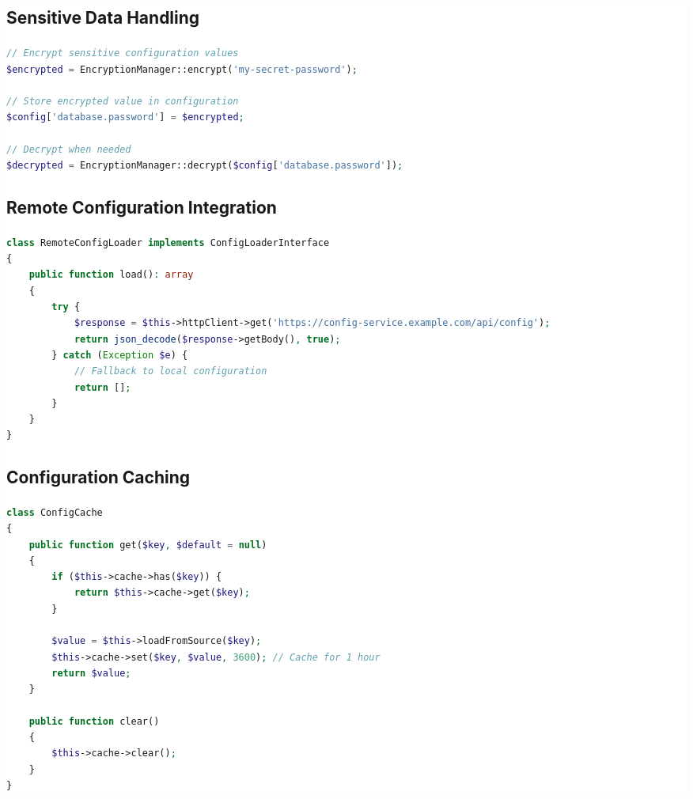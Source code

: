 
## Sensitive Data Handling
```php
// Encrypt sensitive configuration values
$encrypted = EncryptionManager::encrypt('my-secret-password');

// Store encrypted value in configuration
$config['database.password'] = $encrypted;

// Decrypt when needed
$decrypted = EncryptionManager::decrypt($config['database.password']);
```

## Remote Configuration Integration
```php
class RemoteConfigLoader implements ConfigLoaderInterface
{
    public function load(): array
    {
        try {
            $response = $this->httpClient->get('https://config-service.example.com/api/config');
            return json_decode($response->getBody(), true);
        } catch (Exception $e) {
            // Fallback to local configuration
            return [];
        }
    }
}
```

## Configuration Caching
```php
class ConfigCache
{
    public function get($key, $default = null)
    {
        if ($this->cache->has($key)) {
            return $this->cache->get($key);
        }
        
        $value = $this->loadFromSource($key);
        $this->cache->set($key, $value, 3600); // Cache for 1 hour
        return $value;
    }
    
    public function clear()
    {
        $this->cache->clear();
    }
}
```
